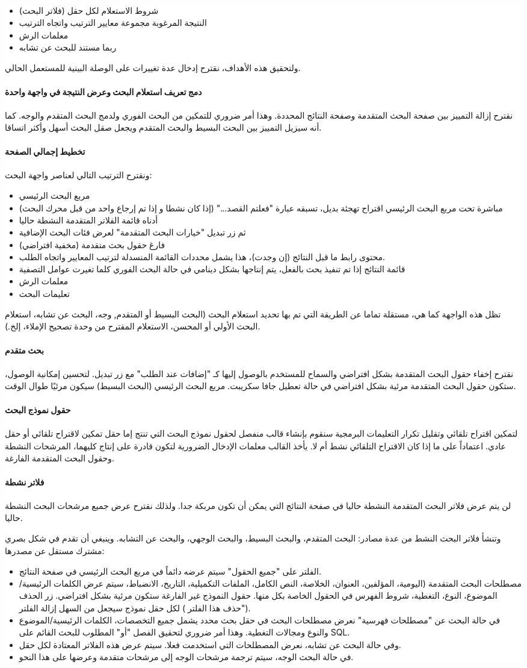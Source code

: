 * شروط الاستعلام لكل حقل \(فلاتر البحث\)
* النتيجة المرغوبة مجموعة معايير الترتيب واتجاه الترتيب
* معلمات الرش
* ربما مستند للبحث عن تشابه

ولتحقيق هذه الأهداف، نقترح إدخال عدة تغييرات على الوصلة البينية للمستعمل الحالي.

#### دمج تعريف استعلام البحث وعرض النتيجة في واجهة واحدة

نقترح إزالة التمييز بين صفحة البحث المتقدمة وصفحة النتائج المحددة. وهذا أمر ضروري للتمكين من البحث الفوري ولدمج البحث المتقدم والوجه. كما أنه سيزيل التمييز بين البحث البسيط والبحث المتقدم ويجعل صقل البحث أسهل وأكثر اتساقا.

#### تخطيط إجمالي الصفحة

ونقترح الترتيب التالي لعناصر واجهة البحث:

* مربع البحث الرئيسي
* مباشرة تحت مربع البحث الرئيسي اقتراح تهجئة بديل، تسبقه عبارة "فعلتم القصد..." \(إذا كان نشطا و إذا تم إرجاع واحد من قبل محرك البحث\)
* أدناه قائمة الفلاتر المتقدمة النشطة حاليا
* ثم زر تبديل "خيارات البحث المتقدمة" لعرض فئات البحث الإضافية
* فارغ حقول بحث متقدمة \(مخفية افتراضي\)
* محتوى رابط ما قبل النتائج \(إن وجدت\)، هذا يشمل محددات القائمة المنسدلة لترتيب المعايير واتجاه الطلب.
* قائمة النتائج إذا تم تنفيذ بحث بالفعل، يتم إنتاجها بشكل دينامي في حالة البحث الفوري كلما تغيرت عوامل التصفية
* معلمات الرش
* تعليمات البحث

تظل هذه الواجهة كما هي، مستقلة تماما عن الطريقة التي تم بها تحديد استعلام البحث \(البحث البسيط أو المتقدم, وجه، البحث عن تشابه، استعلام البحث الأولي أو المحسن، الاستعلام المقترح من وحدة تصحيح الإملاء، إلخ.).

#### بحث متقدم

نقترح إخفاء حقول البحث المتقدمة بشكل افتراضي والسماح للمستخدم بالوصول إليها كـ "إضافات عند الطلب" مع زر تبديل. لتحسين إمكانية الوصول، ستكون حقول البحث المتقدمة مرئية بشكل افتراضي في حالة تعطيل جافا سكريبت. مربع البحث الرئيسي \(البحث البسيط\) سيكون مرئيًا طوال الوقت.

#### حقول نموذج البحث

لتمكين اقتراح تلقائي وتقليل تكرار التعليمات البرمجية سنقوم بإنشاء قالب منفصل لحقول نموذج البحث التي تنتج إما حقل تمكين لاقتراح تلقائي أو حقل عادي. اعتماداً على ما إذا كان الاقتراح التلقائي نشط أم لا. يأخذ القالب معلمات الإدخال الضرورية لتكون قادرة على إنتاج كليهما، المرشحات النشطة وحقول البحث المتقدمة الفارغة.

#### فلاتر نشطة

لن يتم عرض فلاتر البحث المتقدمة النشطة حاليا في صفحة النتائج التي يمكن أن تكون مربكة جدا. ولذلك نقترح عرض جميع مرشحات البحث النشطة حاليا.

وتنشأ فلاتر البحث النشط من عدة مصادر: البحث المتقدم، والبحث البسيط، والبحث الوجهي، والبحث عن التشابه. وينبغي أن تقدم في شكل بصري مشترك مستقل عن مصدرها:

* الفلتر على "جميع الحقول" سيتم عرضه دائماً في مربع البحث الرئيسي في صفحة النتائج.
* مصطلحات البحث المتقدمة \(اليومية، المؤلفين، العنوان، الخلاصة، النص الكامل، الملفات التكميلية، التاريخ، الانضباط، سيتم عرض الكلمات الرئيسية/الموضوع، النوع، التغطية، شروط الفهرس في الحقول الخاصة بكل منها. حقول النموذج غير الفارغة ستكون مرئية بشكل افتراضي. زر الحذف \("حذف هذا الفلتر \) لكل حقل نموذج سيجعل من السهل إزالة الفلتر.
* في حالة البحث عن "مصطلحات فهرسية" نعرض مصطلحات البحث في حقل بحث محدد يشمل جميع التخصصات، الكلمات الرئيسية/الموضوع والنوع ومجالات التغطية. وهذا أمر ضروري لتحقيق الفصل "أو" المطلوب للبحث القائم على SQL.
* وفي حالة البحث عن تشابه، نعرض المصطلحات التي استخدمت فعلا. سيتم عرض هذه الفلاتر المعتادة لكل حقل.
* في حالة البحث الوجه، سيتم ترجمة مرشحات الوجه إلى مرشحات متقدمة وعرضها على هذا النحو.
